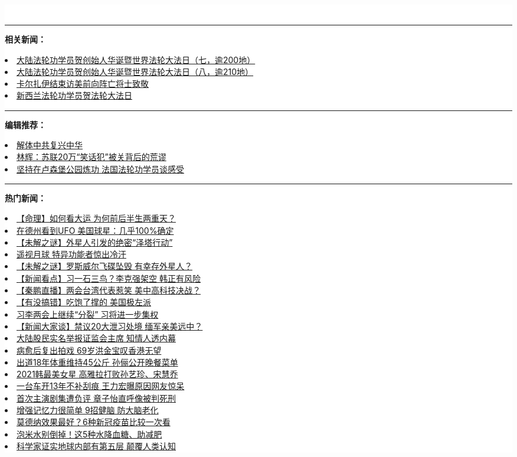 <p> <font color=#ffffff>(http://www.dajiyuan.com)</font></p>
	
<hr>


<strong>相关新闻：</strong>
<li><a href="https://github.com/boyqsg391/djy/blob/master/gb/10/5/13/n2907185.md#1">大陆法轮功学员贺创始人华诞暨世界法轮大法日（七，逾200地）</a></li>
<li><a href="https://github.com/boyqsg391/djy/blob/master/gb/10/5/13/n2907189.md#1">大陆法轮功学员贺创始人华诞暨世界法轮大法日（八，逾210地）</a></li>
<li><a href="https://github.com/boyqsg391/djy/blob/master/gb/10/5/13/n2907201.md#1">卡尔扎伊结束访美前向阵亡将士致敬</a></li>
<li><a href="https://github.com/boyqsg391/djy/blob/master/gb/10/5/13/n2907210.md#1">新西兰法轮功学员贺法轮大法日</a></li>
<hr>


<strong>编辑推荐：</strong>
<li><a href="https://github.com/boyqsg391/djy/blob/master/gb/18/3/21/n10237682.md?dfh#1" target="_blank">解体中共复兴中华</a></li><li><a href="https://github.com/tsiac2612/djy/blob/master/gb/18/7/13/n10561691.md#1" target="_blank">林辉：苏联20万“笑话犯”被关背后的荒谬</a></li><li><a href="https://github.com/tsiac2612/djy/blob/master/gb/17/9/12/n9623089.md#1" target="_blank">坚持在卢森堡公园炼功 法国法轮功学员谈感受</a></li>
<hr>

<strong>热门新闻：</strong>
<li><a href="https://github.com/boyqsg391/djy/blob/master/gb/20/12/30/n12654624.md#1">【命理】如何看大运 为何前后半生两重天？</a></li>
<li><a href="https://github.com/boyqsg391/djy/blob/master/gb/21/3/5/n12791244.md#1">在德州看到UFO 美国球星：几乎100%确定</a></li>
<li><a href="https://github.com/boyqsg391/djy/blob/master/gb/21/3/5/n12792526.md#1">【未解之谜】外星人引发的绝密“泽塔行动”</a></li>
<li><a href="https://github.com/boyqsg391/djy/blob/master/gb/21/3/7/n12794550.md#1">遥视月球 特异功能者惊出冷汗</a></li>
<li><a href="https://github.com/boyqsg391/djy/blob/master/gb/21/3/3/n12787860.md#1">【未解之谜】罗斯威尔飞碟坠毁 有幸存外星人？</a></li>
<li><a href="https://github.com/boyqsg391/djy/blob/master/gb/21/3/9/n12800602.md#1">【新闻看点】习一石三鸟？李克强架空 韩正有风险</a></li>
<li><a href="https://github.com/boyqsg391/djy/blob/master/gb/21/3/9/n12800625.md#1">【秦鹏直播】两会台湾代表惹笑 美中高科技决战？</a></li>
<li><a href="https://github.com/boyqsg391/djy/blob/master/gb/21/3/9/n12798281.md#1">【有没搞错】吃饱了撑的 美国极左派</a></li>
<li><a href="https://github.com/boyqsg391/djy/blob/master/gb/21/3/8/n12797698.md#1">习李两会上继续“分裂” 习将进一步集权</a></li>
<li><a href="https://github.com/boyqsg391/djy/blob/master/gb/21/3/8/n12797489.md#1">【新闻大家谈】禁议20大泄习处境 缅军亲美远中？</a></li>
<li><a href="https://github.com/boyqsg391/djy/blob/master/gb/21/3/8/n12797728.md#1">大陆股民实名举报证监会主席 知情人透内幕</a></li>
<li><a href="https://github.com/boyqsg391/djy/blob/master/gb/21/3/8/n12797749.md#1">病愈后复出拍戏 69岁洪金宝叹香港无望</a></li>
<li><a href="https://github.com/boyqsg391/djy/blob/master/gb/21/3/7/n12795603.md#1">出道18年体重维持45公斤 孙俪公开晚餐菜单</a></li>
<li><a href="https://github.com/boyqsg391/djy/blob/master/gb/21/3/8/n12796780.md#1">2021韩最美女星 高雅拉打败孙艺珍、宋慧乔</a></li>
<li><a href="https://github.com/boyqsg391/djy/blob/master/gb/21/3/7/n12795392.md#1">一台车开13年不补刮痕 王力宏曝原因网友惊呆</a></li>
<li><a href="https://github.com/boyqsg391/djy/blob/master/gb/21/3/7/n12795765.md#1">首次主演剧集遭负评 章子怡直呼像被判死刑</a></li>
<li><a href="https://github.com/boyqsg391/djy/blob/master/gb/21/3/8/n12797714.md#1">增强记忆力很简单 9招健脑 防大脑老化</a></li>
<li><a href="https://github.com/boyqsg391/djy/blob/master/gb/21/3/8/n12795961.md#1">莫德纳效果最好？6种新冠疫苗比较一次看</a></li>
<li><a href="https://github.com/boyqsg391/djy/blob/master/gb/21/3/6/n12793850.md#1">泡米水别倒掉！这5种水降血糖、助减肥</a></li>
<li><a href="https://github.com/boyqsg391/djy/blob/master/gb/21/3/8/n12796228.md#1">科学家证实地球内部有第五层 颠覆人类认知</a></li>